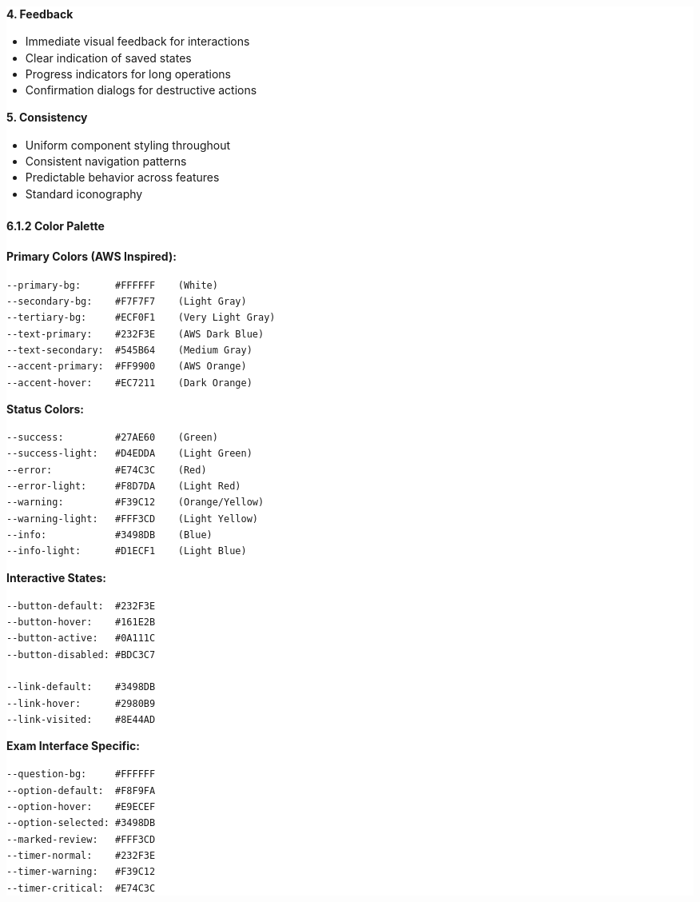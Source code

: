 **4. Feedback**
- Immediate visual feedback for interactions
- Clear indication of saved states
- Progress indicators for long operations
- Confirmation dialogs for destructive actions

**5. Consistency**
- Uniform component styling throughout
- Consistent navigation patterns
- Predictable behavior across features
- Standard iconography

#### 6.1.2 Color Palette

**Primary Colors (AWS Inspired):**
```
--primary-bg:      #FFFFFF    (White)
--secondary-bg:    #F7F7F7    (Light Gray)
--tertiary-bg:     #ECF0F1    (Very Light Gray)
--text-primary:    #232F3E    (AWS Dark Blue)
--text-secondary:  #545B64    (Medium Gray)
--accent-primary:  #FF9900    (AWS Orange)
--accent-hover:    #EC7211    (Dark Orange)
```

**Status Colors:**
```
--success:         #27AE60    (Green)
--success-light:   #D4EDDA    (Light Green)
--error:           #E74C3C    (Red)
--error-light:     #F8D7DA    (Light Red)
--warning:         #F39C12    (Orange/Yellow)
--warning-light:   #FFF3CD    (Light Yellow)
--info:            #3498DB    (Blue)
--info-light:      #D1ECF1    (Light Blue)
```

**Interactive States:**
```
--button-default:  #232F3E
--button-hover:    #161E2B
--button-active:   #0A111C
--button-disabled: #BDC3C7

--link-default:    #3498DB
--link-hover:      #2980B9
--link-visited:    #8E44AD
```

**Exam Interface Specific:**
```
--question-bg:     #FFFFFF
--option-default:  #F8F9FA
--option-hover:    #E9ECEF
--option-selected: #3498DB
--marked-review:   #FFF3CD
--timer-normal:    #232F3E
--timer-warning:   #F39C12
--timer-critical:  #E74C3C
```
